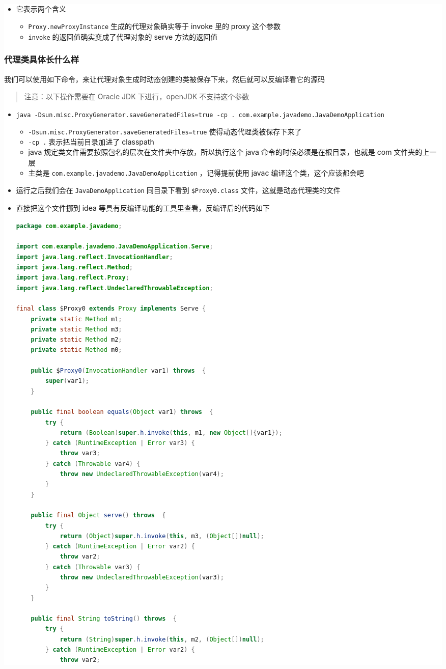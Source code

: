 - 它表示两个含义

  - `Proxy.newProxyInstance` 生成的代理对象确实等于 invoke 里的 proxy 这个参数
  - `invoke` 的返回值确实变成了代理对象的 serve 方法的返回值

### 代理类具体长什么样

我们可以使用如下命令，来让代理对象生成时动态创建的类被保存下来，然后就可以反编译看它的源码

> 注意：以下操作需要在 Oracle JDK 下进行，openJDK 不支持这个参数

- `java -Dsun.misc.ProxyGenerator.saveGeneratedFiles=true -cp . com.example.javademo.JavaDemoApplication`

  - `-Dsun.misc.ProxyGenerator.saveGeneratedFiles=true` 使得动态代理类被保存下来了
  - `-cp .` 表示把当前目录加进了 classpath
  - java 规定类文件需要按照包名的层次在文件夹中存放，所以执行这个 java 命令的时候必须是在根目录，也就是 com 文件夹的上一层
  - 主类是 `com.example.javademo.JavaDemoApplication` ，记得提前使用 javac 编译这个类，这个应该都会吧

- 运行之后我们会在 `JavaDemoApplication` 同目录下看到 `$Proxy0.class` 文件，这就是动态代理类的文件

- 直接把这个文件挪到 idea 等具有反编译功能的工具里查看，反编译后的代码如下

  ```java
  package com.example.javademo;
  
  import com.example.javademo.JavaDemoApplication.Serve;
  import java.lang.reflect.InvocationHandler;
  import java.lang.reflect.Method;
  import java.lang.reflect.Proxy;
  import java.lang.reflect.UndeclaredThrowableException;
  
  final class $Proxy0 extends Proxy implements Serve {
      private static Method m1;
      private static Method m3;
      private static Method m2;
      private static Method m0;
  
      public $Proxy0(InvocationHandler var1) throws  {
          super(var1);
      }
  
      public final boolean equals(Object var1) throws  {
          try {
              return (Boolean)super.h.invoke(this, m1, new Object[]{var1});
          } catch (RuntimeException | Error var3) {
              throw var3;
          } catch (Throwable var4) {
              throw new UndeclaredThrowableException(var4);
          }
      }
  
      public final Object serve() throws  {
          try {
              return (Object)super.h.invoke(this, m3, (Object[])null);
          } catch (RuntimeException | Error var2) {
              throw var2;
          } catch (Throwable var3) {
              throw new UndeclaredThrowableException(var3);
          }
      }
  
      public final String toString() throws  {
          try {
              return (String)super.h.invoke(this, m2, (Object[])null);
          } catch (RuntimeException | Error var2) {
              throw var2;
  ```
